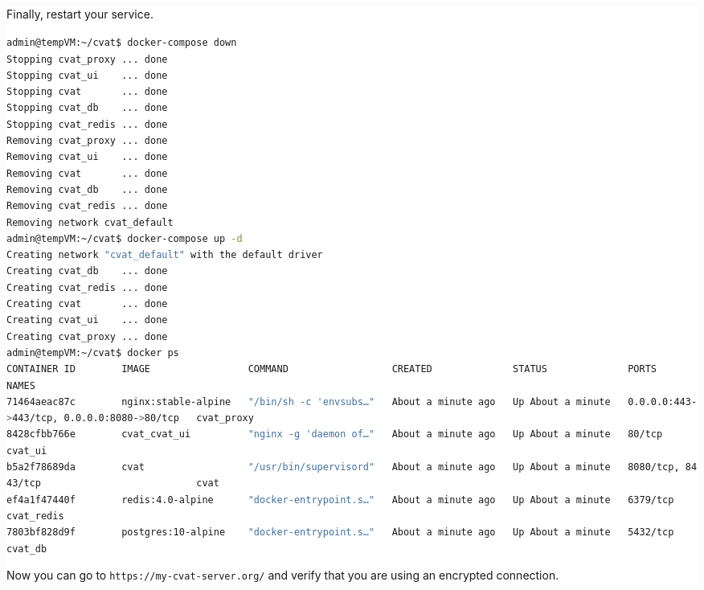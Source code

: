 ```bash
```

Finally, restart your service.

```bash
admin@tempVM:~/cvat$ docker-compose down
Stopping cvat_proxy ... done
Stopping cvat_ui    ... done
Stopping cvat       ... done
Stopping cvat_db    ... done
Stopping cvat_redis ... done
Removing cvat_proxy ... done
Removing cvat_ui    ... done
Removing cvat       ... done
Removing cvat_db    ... done
Removing cvat_redis ... done
Removing network cvat_default
admin@tempVM:~/cvat$ docker-compose up -d
Creating network "cvat_default" with the default driver
Creating cvat_db    ... done
Creating cvat_redis ... done
Creating cvat       ... done
Creating cvat_ui    ... done
Creating cvat_proxy ... done
admin@tempVM:~/cvat$ docker ps
CONTAINER ID        IMAGE                 COMMAND                  CREATED              STATUS              PORTS                                        NAMES
71464aeac87c        nginx:stable-alpine   "/bin/sh -c 'envsubs…"   About a minute ago   Up About a minute   0.0.0.0:443->443/tcp, 0.0.0.0:8080->80/tcp   cvat_proxy
8428cfbb766e        cvat_cvat_ui          "nginx -g 'daemon of…"   About a minute ago   Up About a minute   80/tcp                                       cvat_ui
b5a2f78689da        cvat                  "/usr/bin/supervisord"   About a minute ago   Up About a minute   8080/tcp, 8443/tcp                           cvat
ef4a1f47440f        redis:4.0-alpine      "docker-entrypoint.s…"   About a minute ago   Up About a minute   6379/tcp                                     cvat_redis
7803bf828d9f        postgres:10-alpine    "docker-entrypoint.s…"   About a minute ago   Up About a minute   5432/tcp                                     cvat_db
```

Now you can go to `https://my-cvat-server.org/` and verify that you are using an encrypted connection.
